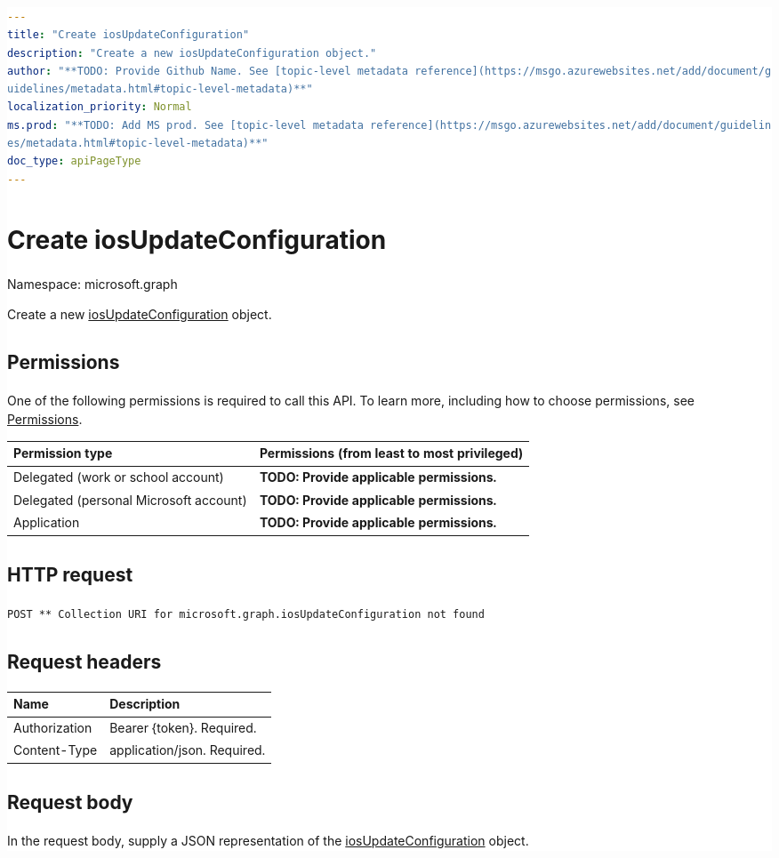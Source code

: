 ```yaml
---
title: "Create iosUpdateConfiguration"
description: "Create a new iosUpdateConfiguration object."
author: "**TODO: Provide Github Name. See [topic-level metadata reference](https://msgo.azurewebsites.net/add/document/guidelines/metadata.html#topic-level-metadata)**"
localization_priority: Normal
ms.prod: "**TODO: Add MS prod. See [topic-level metadata reference](https://msgo.azurewebsites.net/add/document/guidelines/metadata.html#topic-level-metadata)**"
doc_type: apiPageType
---
```


# Create iosUpdateConfiguration
Namespace: microsoft.graph



Create a new [iosUpdateConfiguration](../resources/iosupdateconfiguration.md) object.

## Permissions
One of the following permissions is required to call this API. To learn more, including how to choose permissions, see [Permissions](/graph/permissions-reference).

|Permission type|Permissions (from least to most privileged)|
|:---|:---|
|Delegated (work or school account)|**TODO: Provide applicable permissions.**|
|Delegated (personal Microsoft account)|**TODO: Provide applicable permissions.**|
|Application|**TODO: Provide applicable permissions.**|

## HTTP request


``` http
POST ** Collection URI for microsoft.graph.iosUpdateConfiguration not found
```

## Request headers
|Name|Description|
|:---|:---|
|Authorization|Bearer {token}. Required.|
|Content-Type|application/json. Required.|

## Request body
In the request body, supply a JSON representation of the [iosUpdateConfiguration](../resources/iosupdateconfiguration.md) object.
